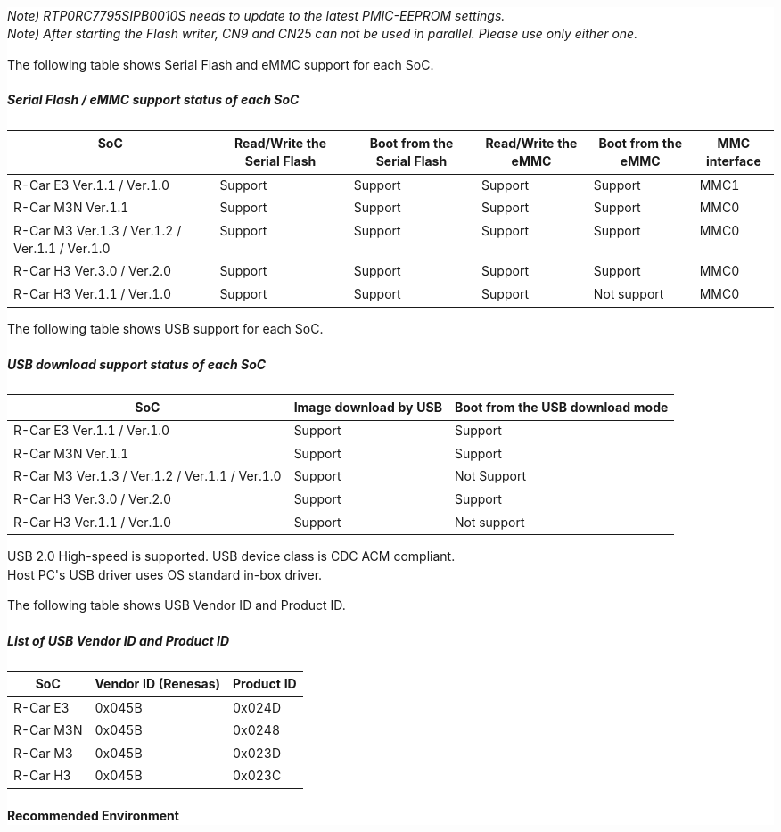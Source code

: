 *Note) RTP0RC7795SIPB0010S needs to update to the latest PMIC-EEPROM settings.*<BR>
*Note) After starting the Flash writer, CN9 and CN25 can not be used in parallel. Please use only either one.*

The following table shows Serial Flash and eMMC support for each SoC.

##### Serial Flash / eMMC support status of each SoC
| SoC                                            | Read/Write the Serial Flash | Boot from the Serial Flash | Read/Write the eMMC | Boot from the eMMC | MMC interface |
|------------------------------------------------|-----------------------------|----------------------------|---------------------|--------------------|---------------|
| R-Car E3 Ver.1.1 / Ver.1.0                     | Support                     | Support                    | Support             | Support            | MMC1          |
| R-Car M3N Ver.1.1                              | Support                     | Support                    | Support             | Support            | MMC0          |
| R-Car M3 Ver.1.3 / Ver.1.2 / Ver.1.1 / Ver.1.0 | Support                     | Support                    | Support             | Support            | MMC0          |
| R-Car H3 Ver.3.0 / Ver.2.0                     | Support                     | Support                    | Support             | Support            | MMC0          |
| R-Car H3 Ver.1.1 / Ver.1.0                     | Support                     | Support                    | Support             | Not support        | MMC0          |

The following table shows USB support for each SoC.

##### USB download support status of each SoC
| SoC                                            | Image download by USB | Boot from the USB download mode |
|------------------------------------------------|-----------------------|---------------------------------|
| R-Car E3 Ver.1.1 / Ver.1.0                     | Support               | Support                         |
| R-Car M3N Ver.1.1                              | Support               | Support                         |
| R-Car M3 Ver.1.3 / Ver.1.2 / Ver.1.1 / Ver.1.0 | Support               | Not Support                     |
| R-Car H3 Ver.3.0 / Ver.2.0                     | Support               | Support                         |
| R-Car H3 Ver.1.1 / Ver.1.0                     | Support               | Not support                     |

USB 2.0 High-speed is supported. USB device class is CDC ACM compliant.<BR>
Host PC's USB driver uses OS standard in-box driver.<BR>

The following table shows USB Vendor ID and Product ID.

##### List of USB Vendor ID and Product ID
| SoC       | Vendor ID (Renesas) | Product ID |
|-----------|---------------------|------------|
| R-Car E3  | 0x045B              | 0x024D     |
| R-Car M3N | 0x045B              | 0x0248     |
| R-Car M3  | 0x045B              | 0x023D     |
| R-Car H3  | 0x045B              | 0x023C     |

#### Recommended Environment